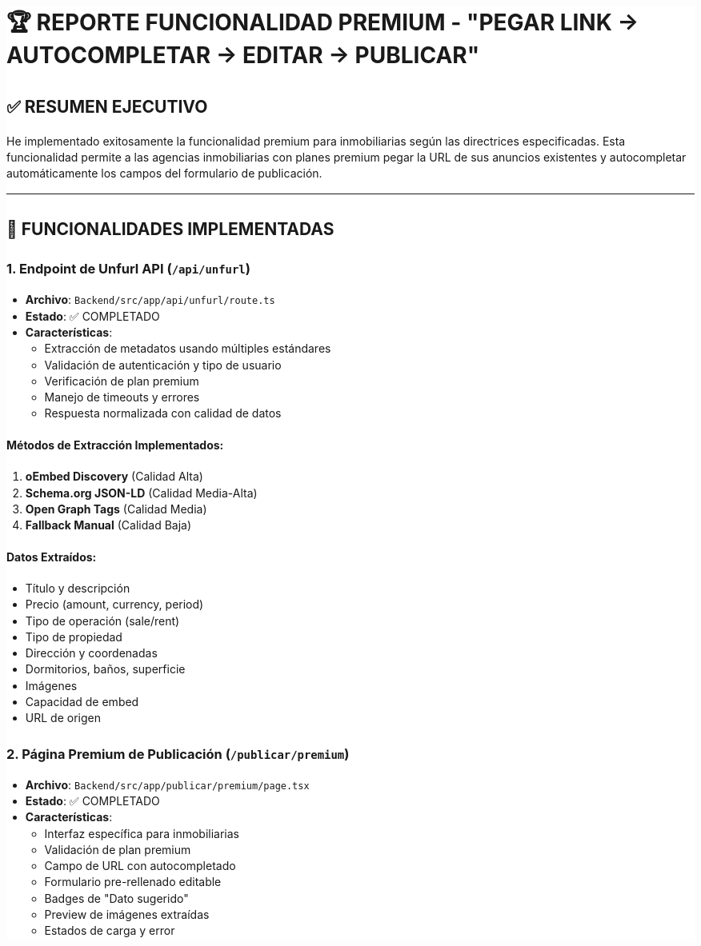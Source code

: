 # 🏆 REPORTE FUNCIONALIDAD PREMIUM - "PEGAR LINK → AUTOCOMPLETAR → EDITAR → PUBLICAR"

## ✅ **RESUMEN EJECUTIVO**

He implementado exitosamente la funcionalidad premium para inmobiliarias según las directrices especificadas. Esta funcionalidad permite a las agencias inmobiliarias con planes premium pegar la URL de sus anuncios existentes y autocompletar automáticamente los campos del formulario de publicación.

---

## 🎯 **FUNCIONALIDADES IMPLEMENTADAS**

### **1. Endpoint de Unfurl API** (`/api/unfurl`)
- **Archivo**: `Backend/src/app/api/unfurl/route.ts`
- **Estado**: ✅ COMPLETADO
- **Características**:
  - Extracción de metadatos usando múltiples estándares
  - Validación de autenticación y tipo de usuario
  - Verificación de plan premium
  - Manejo de timeouts y errores
  - Respuesta normalizada con calidad de datos

#### **Métodos de Extracción Implementados**:
1. **oEmbed Discovery** (Calidad Alta)
2. **Schema.org JSON-LD** (Calidad Media-Alta)
3. **Open Graph Tags** (Calidad Media)
4. **Fallback Manual** (Calidad Baja)

#### **Datos Extraídos**:
- Título y descripción
- Precio (amount, currency, period)
- Tipo de operación (sale/rent)
- Tipo de propiedad
- Dirección y coordenadas
- Dormitorios, baños, superficie
- Imágenes
- Capacidad de embed
- URL de origen

### **2. Página Premium de Publicación** (`/publicar/premium`)
- **Archivo**: `Backend/src/app/publicar/premium/page.tsx`
- **Estado**: ✅ COMPLETADO
- **Características**:
  - Interfaz específica para inmobiliarias
  - Validación de plan premium
  - Campo de URL con autocompletado
  - Formulario pre-rellenado editable
  - Badges de "Dato sugerido"
  - Preview de imágenes extraídas
  - Estados de carga y error
